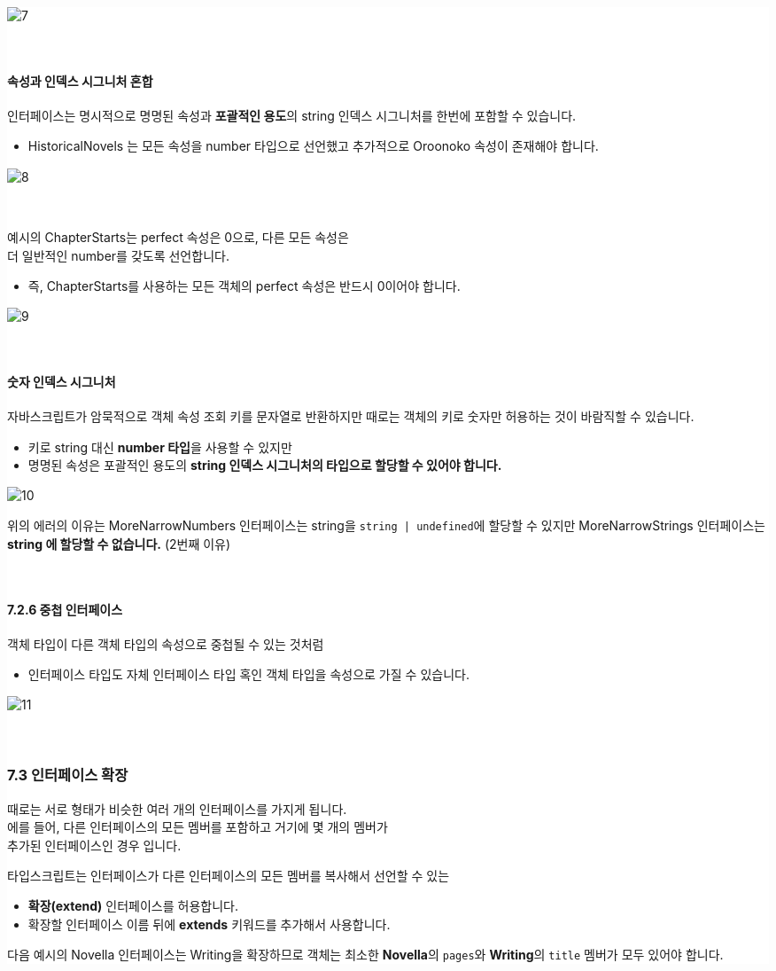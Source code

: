 ![7](https://github.com/Choi-HyunHo/hyunho-gatsby-blog/assets/87301268/b5a03d3a-b3ea-4b75-8212-4ee02eb7c572)

<br>

#### 속성과 인덱스 시그니처 혼합

인터페이스는 명시적으로 명명된 속성과 **포괄적인 용도**의 string 인덱스 시그니처를 한번에 포함할 수 있습니다.

- HistoricalNovels 는 모든 속성을 number 타입으로 선언했고 추가적으로 Oroonoko 속성이 존재해야 합니다.

![8](https://github.com/Choi-HyunHo/hyunho-gatsby-blog/assets/87301268/6aed5d1f-0c2a-407a-a88c-91360e77b955)

<br>

예시의 ChapterStarts는 perfect 속성은 0으로, 다른 모든 속성은 <br> 더 일반적인 number를 갖도록 선언합니다.

- 즉, ChapterStarts를 사용하는 모든 객체의 perfect 속성은 반드시 0이어야 합니다.

![9](https://github.com/Choi-HyunHo/hyunho-gatsby-blog/assets/87301268/3823f6fb-6792-4da2-8d05-2f40b3ea2874)

<br>

#### 숫자 인덱스 시그니처

자바스크립트가 암묵적으로 객체 속성 조회 키를 문자열로 반환하지만 때로는 객체의 키로 숫자만 허용하는 것이 바람직할 수 있습니다.

- 키로 string 대신 **number 타입**을 사용할 수 있지만
- 명명된 속성은 포괄적인 용도의 **string 인덱스 시그니처의 타입으로 할당할 수 있어야 합니다.**

![10](https://github.com/Choi-HyunHo/hyunho-gatsby-blog/assets/87301268/cf106cc3-24ff-4dfa-a9ce-fe836f79ab84)

위의 에러의 이유는 MoreNarrowNumbers 인터페이스는 string을 `string | undefined`에 할당할 수 있지만
MoreNarrowStrings 인터페이스는 **string 에 할당할 수 없습니다.** (2번째 이유)

<br>

#### 7.2.6 중첩 인터페이스

객체 타입이 다른 객체 타입의 속성으로 중첩될 수 있는 것처럼

- 인터페이스 타입도 자체 인터페이스 타입 혹인 객체 타입을 속성으로 가질 수 있습니다.

![11](https://github.com/Choi-HyunHo/hyunho-gatsby-blog/assets/87301268/3f07cc41-c75e-4bd2-8725-522fb933ae3e)

<br>

### 7.3 인터페이스 확장

때로는 서로 형태가 비슷한 여러 개의 인터페이스를 가지게 됩니다. <br>
에를 들어, 다른 인터페이스의 모든 멤버를 포함하고 거기에 몇 개의 멤버가 <br> 추가된 인터페이스인 경우 입니다.

타입스크립트는 인터페이스가 다른 인터페이스의 모든 멤버를 복사해서 선언할 수 있는

- **확장(extend)** 인터페이스를 허용합니다.
- 확장할 인터페이스 이름 뒤에 **extends** 키워드를 추가해서 사용합니다.

다음 예시의 Novella 인터페이스는 Writing을 확장하므로 객체는 최소한 **Novella**의 `pages`와 **Writing**의 `title` 멤버가 모두 있어야 합니다.
